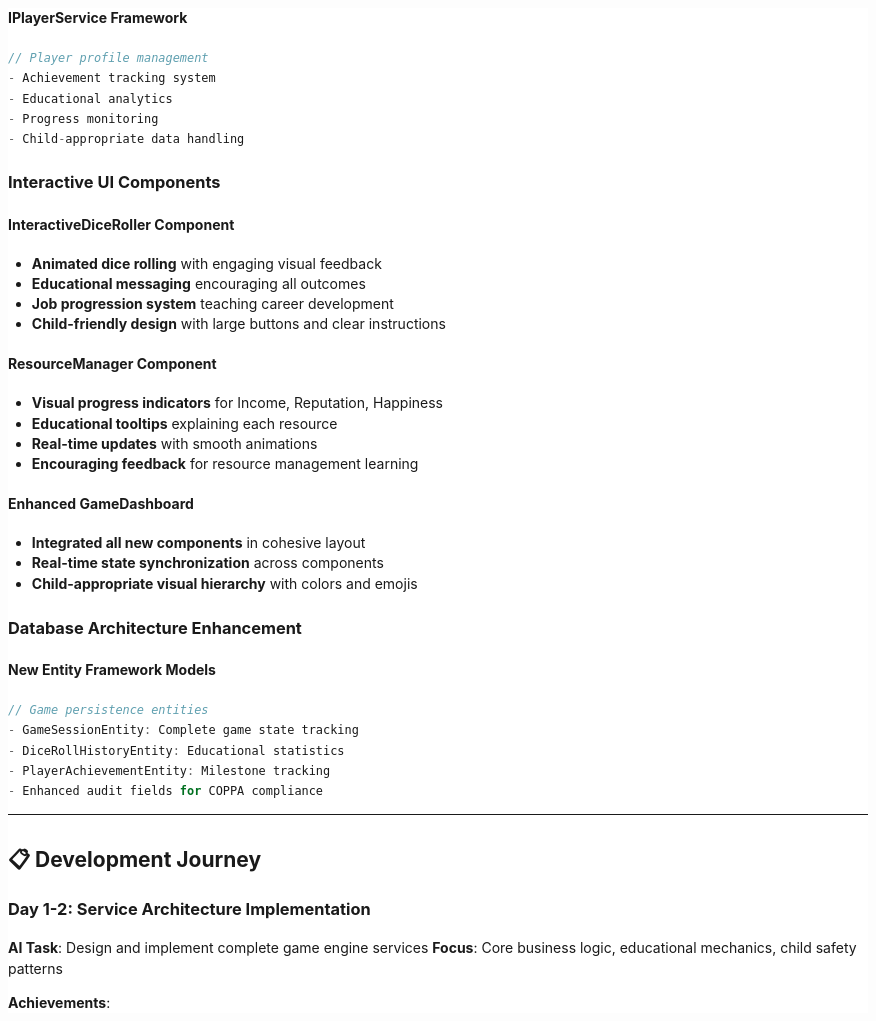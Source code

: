 #### IPlayerService Framework

```csharp
// Player profile management
- Achievement tracking system
- Educational analytics
- Progress monitoring
- Child-appropriate data handling
```

### Interactive UI Components

#### InteractiveDiceRoller Component

- **Animated dice rolling** with engaging visual feedback
- **Educational messaging** encouraging all outcomes
- **Job progression system** teaching career development
- **Child-friendly design** with large buttons and clear instructions

#### ResourceManager Component

- **Visual progress indicators** for Income, Reputation, Happiness
- **Educational tooltips** explaining each resource
- **Real-time updates** with smooth animations
- **Encouraging feedback** for resource management learning

#### Enhanced GameDashboard

- **Integrated all new components** in cohesive layout
- **Real-time state synchronization** across components
- **Child-appropriate visual hierarchy** with colors and emojis

### Database Architecture Enhancement

#### New Entity Framework Models

```csharp
// Game persistence entities
- GameSessionEntity: Complete game state tracking
- DiceRollHistoryEntity: Educational statistics
- PlayerAchievementEntity: Milestone tracking
- Enhanced audit fields for COPPA compliance
```

---

## 📋 Development Journey

### Day 1-2: Service Architecture Implementation

**AI Task**: Design and implement complete game engine services
**Focus**: Core business logic, educational mechanics, child safety patterns

**Achievements**:
